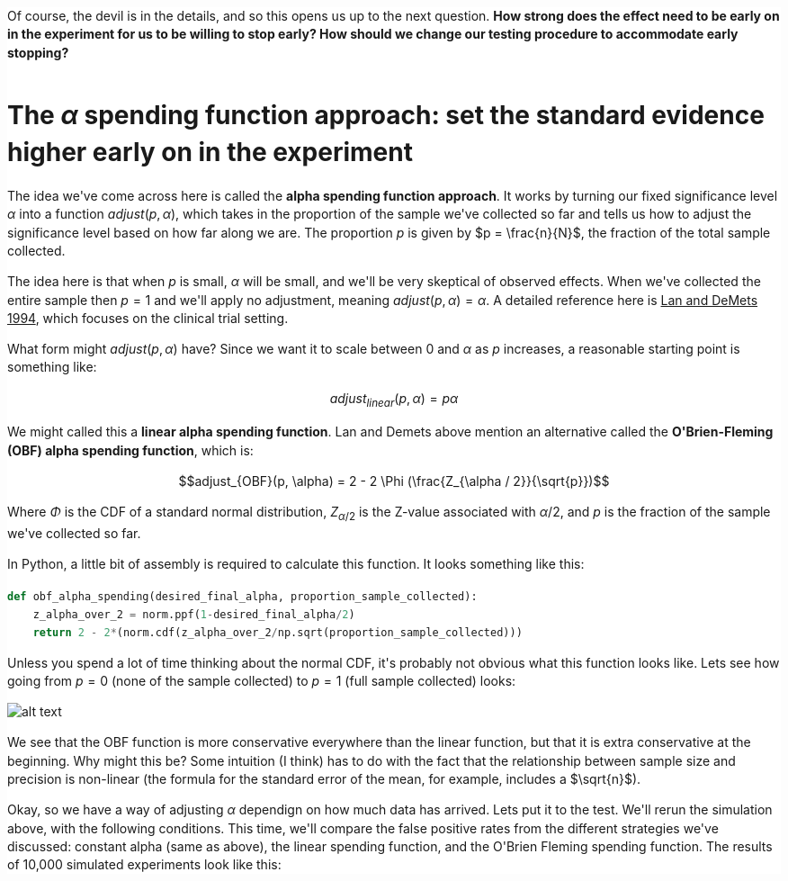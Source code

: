 Of course, the devil is in the details, and so this opens us up to the next question. **How strong does the effect need to be early on in the experiment for us to be willing to stop early? How should we change our testing procedure to accommodate early stopping?**

# The $\alpha$ spending function approach: set the standard evidence higher early on in the experiment

The idea we've come across here is called the **alpha spending function approach**. It works by turning our fixed significance level $\alpha$ into a function $adjust(p, \alpha)$, which takes in the proportion of the sample we've collected so far and tells us how to adjust the significance level based on how far along we are. The proportion $p$ is given by $p = \frac{n}{N}$, the fraction of the total sample collected.

The idea here is that when $p$ is small, $\alpha$ will be small, and we'll be very skeptical of observed effects. When we've collected the entire sample then $p = 1$ and we'll apply no adjustment, meaning $adjust(p, \alpha) = \alpha$. A detailed reference here is [Lan and DeMets 1994](https://eclass.uoa.gr/modules/document/file.php/MATH301/PracticalSession3/LanDeMets.pdf), which focuses on the clinical trial setting.

What form might $adjust(p, \alpha)$ have? Since we want it to scale between 0 and $\alpha$ as $p$ increases, a reasonable starting point is something like:

$$adjust_{linear}(p, \alpha) = p \alpha$$

We might called this a **linear alpha spending function**. Lan and Demets above mention an alternative called the **O'Brien-Fleming (OBF) alpha spending function**, which is:

$$adjust_{OBF}(p, \alpha) = 2 - 2 \Phi (\frac{Z_{\alpha / 2}}{\sqrt{p}})$$

Where $\Phi$ is the CDF of a standard normal distribution, $Z_{\alpha/2}$ is the Z-value associated with $\alpha/2$, and $p$ is the fraction of the sample we've collected so far.

In Python, a little bit of assembly is required to calculate this function. It looks something like this:

```python
def obf_alpha_spending(desired_final_alpha, proportion_sample_collected):
    z_alpha_over_2 = norm.ppf(1-desired_final_alpha/2)
    return 2 - 2*(norm.cdf(z_alpha_over_2/np.sqrt(proportion_sample_collected)))
```

Unless you spend a lot of time thinking about the normal CDF, it's probably not obvious what this function looks like. Lets see how going from $p=0$ (none of the sample collected) to $p=1$ (full sample collected) looks:

![alt text](https://lmc2179.github.io/drafts/image-1.png)

We see that the OBF function is more conservative everywhere than the linear function, but that it is extra conservative at the beginning. Why might this be? Some intuition (I think) has to do with the fact that the relationship between sample size and precision is non-linear (the formula for the standard error of the mean, for example, includes a $\sqrt{n}$).

Okay, so we have a way of adjusting $\alpha$ dependign on how much data has arrived. Lets put it to the test. We'll rerun the simulation above, with the following conditions. This time, we'll compare the false positive rates from the different strategies we've discussed: constant alpha (same as above), the linear spending function, and the O'Brien Fleming spending function. The results of 10,000 simulated experiments look like this:
